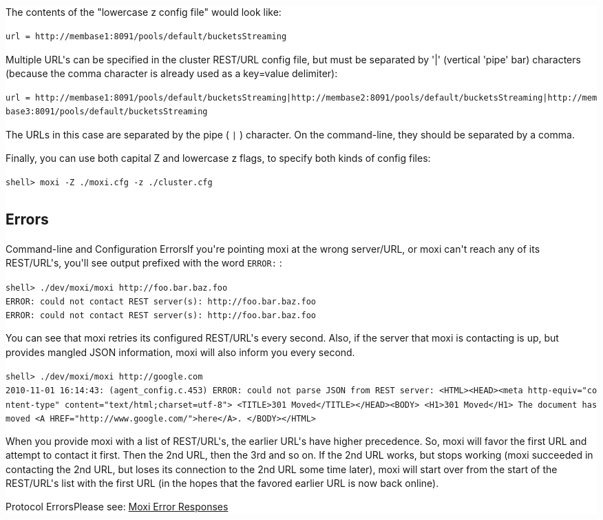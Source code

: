 The contents of the "lowercase z config file" would look like:


```
url = http://membase1:8091/pools/default/bucketsStreaming
```

Multiple URL's can be specified in the cluster REST/URL config file, but must be
separated by '|' (vertical 'pipe' bar) characters (because the comma character
is already used as a key=value delimiter):


```
url = http://membase1:8091/pools/default/bucketsStreaming|http://membase2:8091/pools/default/bucketsStreaming|http://membase3:8091/pools/default/bucketsStreaming
```

The URLs in this case are separated by the pipe ( `|` ) character. On the
command-line, they should be separated by a comma.

Finally, you can use both capital Z and lowercase z flags, to specify both kinds
of config files:


```
shell> moxi -Z ./moxi.cfg -z ./cluster.cfg
```

<a id="moxi-standalone-errors"></a>

## Errors

Command-line and Configuration ErrorsIf you're pointing moxi at the wrong
server/URL, or moxi can't reach any of its REST/URL's, you'll see output
prefixed with the word `ERROR:` :


```
shell> ./dev/moxi/moxi http://foo.bar.baz.foo
ERROR: could not contact REST server(s): http://foo.bar.baz.foo
ERROR: could not contact REST server(s): http://foo.bar.baz.foo
```

You can see that moxi retries its configured REST/URL's every second. Also, if
the server that moxi is contacting is up, but provides mangled JSON information,
moxi will also inform you every second.


```
shell> ./dev/moxi/moxi http://google.com
2010-11-01 16:14:43: (agent_config.c.453) ERROR: could not parse JSON from REST server: <HTML><HEAD><meta http-equiv="content-type" content="text/html;charset=utf-8"> <TITLE>301 Moved</TITLE></HEAD><BODY> <H1>301 Moved</H1> The document has moved <A HREF="http://www.google.com/">here</A>. </BODY></HTML>
```

When you provide moxi with a list of REST/URL's, the earlier URL's have higher
precedence. So, moxi will favor the first URL and attempt to contact it first.
Then the 2nd URL, then the 3rd and so on. If the 2nd URL works, but stops
working (moxi succeeded in contacting the 2nd URL, but loses its connection to
the 2nd URL some time later), moxi will start over from the start of the
REST/URL's list with the first URL (in the hopes that the favored earlier URL is
now back online).

Protocol ErrorsPlease see: [Moxi Error Responses](#moxi-errors)

<a id="moxi-memcached"></a>
